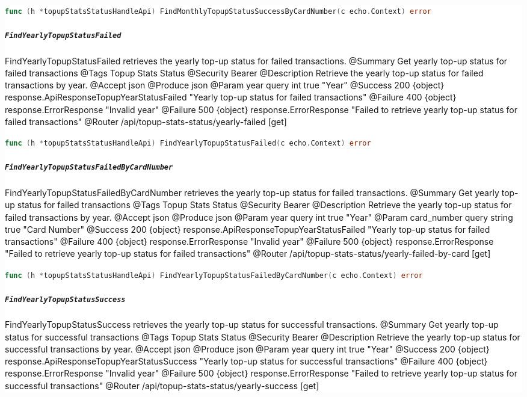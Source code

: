 ```go
func (h *topupStatsStatusHandleApi) FindMonthlyTopupStatusSuccessByCardNumber(c echo.Context) error
```

##### `FindYearlyTopupStatusFailed`

FindYearlyTopupStatusFailed retrieves the yearly top-up status for failed transactions.
@Summary Get yearly top-up status for failed transactions
@Tags Topup Stats Status
@Security Bearer
@Description Retrieve the yearly top-up status for failed transactions by year.
@Accept json
@Produce json
@Param year query int true "Year"
@Success 200 {object} response.ApiResponseTopupYearStatusFailed "Yearly top-up status for failed transactions"
@Failure 400 {object} response.ErrorResponse "Invalid year"
@Failure 500 {object} response.ErrorResponse "Failed to retrieve yearly top-up status for failed transactions"
@Router /api/topup-stats-status/yearly-failed [get]

```go
func (h *topupStatsStatusHandleApi) FindYearlyTopupStatusFailed(c echo.Context) error
```

##### `FindYearlyTopupStatusFailedByCardNumber`

FindYearlyTopupStatusFailedByCardNumber retrieves the yearly top-up status for failed transactions.
@Summary Get yearly top-up status for failed transactions
@Tags Topup Stats Status
@Security Bearer
@Description Retrieve the yearly top-up status for failed transactions by year.
@Accept json
@Produce json
@Param year query int true "Year"
@Param card_number query string true "Card Number"
@Success 200 {object} response.ApiResponseTopupYearStatusFailed "Yearly top-up status for failed transactions"
@Failure 400 {object} response.ErrorResponse "Invalid year"
@Failure 500 {object} response.ErrorResponse "Failed to retrieve yearly top-up status for failed transactions"
@Router /api/topup-stats-status/yearly-failed-by-card [get]

```go
func (h *topupStatsStatusHandleApi) FindYearlyTopupStatusFailedByCardNumber(c echo.Context) error
```

##### `FindYearlyTopupStatusSuccess`

FindYearlyTopupStatusSuccess retrieves the yearly top-up status for successful transactions.
@Summary Get yearly top-up status for successful transactions
@Tags Topup Stats Status
@Security Bearer
@Description Retrieve the yearly top-up status for successful transactions by year.
@Accept json
@Produce json
@Param year query int true "Year"
@Success 200 {object} response.ApiResponseTopupYearStatusSuccess "Yearly top-up status for successful transactions"
@Failure 400 {object} response.ErrorResponse "Invalid year"
@Failure 500 {object} response.ErrorResponse "Failed to retrieve yearly top-up status for successful transactions"
@Router /api/topup-stats-status/yearly-success [get]
